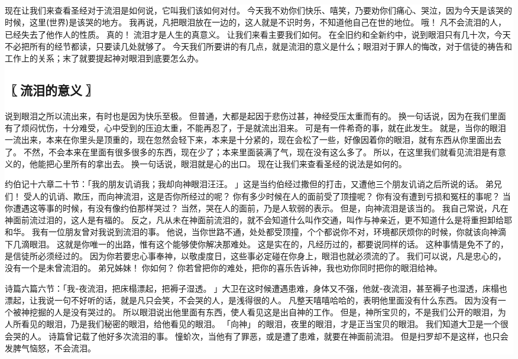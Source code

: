 现在让我们来查看圣经对于流泪是如何说，它叫我们该如何对付。
今天我不劝你们快乐、嘻笑，乃要劝你们痛心、哭泣，因为今天是该哭的时候，这里(世界)是该哭的地方。
我再说，凡把眼泪放在一边的，这人就是不识时务，不知道他自己在世的地位。
哦！
凡不会流泪的人，已经失去了他作人的性质。
真的！
流泪才是人生的真意义。
让我们来看主要我们如何。
在全旧约和全新约中，说到眼泪只有几十次，今天不必把所有的经节都读，只要读几处就够了。
今天我们所要讲的有几点，就是流泪的意义是什么；眼泪对于罪人的悔改，对于信徒的祷告和工作上的关系；末了就要提起神对眼泪到底要怎么办。

## 〖 流泪的意义 〗

说到眼泪之所以流出来，有时也是因为快乐至极。
但普通，大都是起因于悲伤过甚，神经受压太重而有的。
换一句话说，因为在我们里面有了烦闷忧伤，十分难受，心中受到的压迫太重，不能再忍了，于是就流出泪来。
可是有一件希奇的事，就在此发生。
就是，当你的眼泪一流出来，本来在你里头是顶重的，现在忽然会轻下来，本来是十分紧的，现在会松了一些，好像因着你的眼泪，就有东西从你里面出去了。
不然，不会本来在里面有很多很多的东西，现在少了；本来里面装满了气，现在没有这么多了。
所以，在这里我们就看见流泪是有意义的，他能把心里所有的拿出去。
换一句话说，眼泪就是心的出口。
现在让我们来查看圣经的说法是如何的。

约伯记十六章二十节：「我的朋友讥诮我；我却向神眼泪汪汪。
」这是当约伯经过撒但的打击，又遭他三个朋友讥诮之后所说的话。
弟兄们！
受人的讥诮、欺压，而向神流泪，这是否你所经过的呢？
你有多少时候在人的面前受了顶撞呢？
你有没有遭到亏损和冤枉的事呢？
当你遭遇这等事的时候，有没有像约伯那样哭过？
当然，哭在人的面前，乃是人软弱的表示。
但是，向神流泪是该当的。
我自己常说，凡在神面前流过泪的，这人是有福的。
反之，凡从未在神面前流泪的，就不会知道什么叫作交通，叫作与神亲近，更不知道什么是将重担卸给耶和华。
我有一位朋友曾对我说到流泪的事。
他说，当你世路不通，处处都受顶撞，个个都说你不对，环境都厌烦你的时候，你就该向神滴下几滴眼泪。
这就是你唯一的出路，惟有这个能够使你解决那难处。
这是实在的，凡经历过的，都要说同样的话。
这种事情是免不了的，是信徒所必须经过的。
因为你若要忠心事奉神，以敬虔度日，这些事必定碰在你身上，眼泪也就必须流的了。
我们可以说，凡是忠心的，没有一个是未曾流泪的。
弟兄姊妹！
你如何？
你若曾把你的难处，把你的喜乐告诉神，我也劝你同时把你的眼泪给神。

诗篇六篇六节：「我-夜流泪，把床榻漂起，把褥子湿透。
」大卫在这时候遭遇患难，身体又不强，他就-夜流泪，甚至褥子也湿透，床榻也漂起，让我说一句不好听的话，就是凡只会笑，不会哭的人，是浅得很的人。
凡整天嘻嘻哈哈的，表明他里面没有什么东西。
因为没有一个被神挖掘的人是没有哭过的。
所以眼泪说出他里面有东西，使人看见这是出自神的工作。
但是，神所宝贝的，不是我们公开的眼泪，为人所看见的眼泪，乃是我们秘密的眼泪，给他看见的眼泪。
「向神」
的眼泪，夜里的眼泪，才是正当宝贝的眼泪。
我们知道大卫是一个很会哭的人。
诗篇曾记载了他好多次流泪的事。
憧蚧次，当他有了罪恶，或是遭了患难，就要在神面前流泪。
但是扫罗却不是这样，也只会发脾气恼怒，不会流泪。
